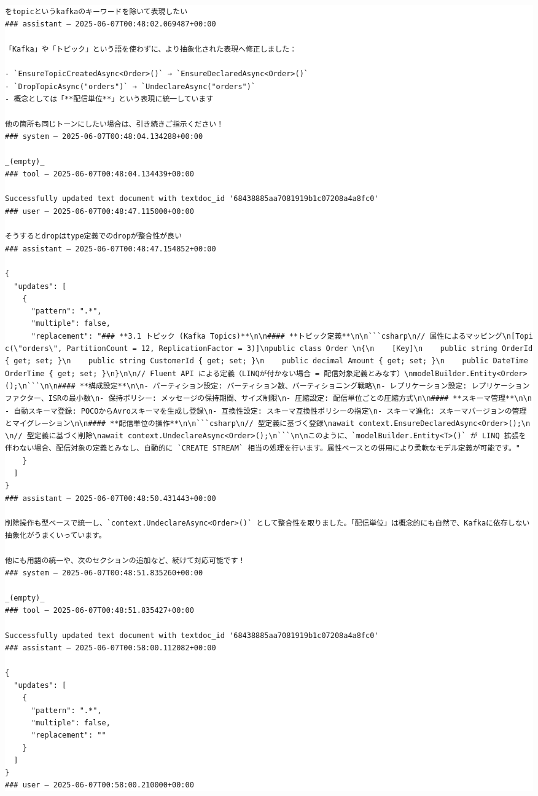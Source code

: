 ```
をtopicというkafkaのキーワードを除いて表現したい
### assistant — 2025-06-07T00:48:02.069487+00:00

「Kafka」や「トピック」という語を使わずに、より抽象化された表現へ修正しました：

- `EnsureTopicCreatedAsync<Order>()` → `EnsureDeclaredAsync<Order>()`
- `DropTopicAsync("orders")` → `UndeclareAsync("orders")`
- 概念としては「**配信単位**」という表現に統一しています

他の箇所も同じトーンにしたい場合は、引き続きご指示ください！
### system — 2025-06-07T00:48:04.134288+00:00

_(empty)_
### tool — 2025-06-07T00:48:04.134439+00:00

Successfully updated text document with textdoc_id '68438885aa7081919b1c07208a4a8fc0'
### user — 2025-06-07T00:48:47.115000+00:00

そうするとdropはtype定義でのdropが整合性が良い
### assistant — 2025-06-07T00:48:47.154852+00:00

{
  "updates": [
    {
      "pattern": ".*",
      "multiple": false,
      "replacement": "### **3.1 トピック (Kafka Topics)**\n\n#### **トピック定義**\n\n```csharp\n// 属性によるマッピング\n[Topic(\"orders\", PartitionCount = 12, ReplicationFactor = 3)]\npublic class Order \n{\n    [Key]\n    public string OrderId { get; set; }\n    public string CustomerId { get; set; }\n    public decimal Amount { get; set; }\n    public DateTime OrderTime { get; set; }\n}\n\n// Fluent API による定義（LINQが付かない場合 = 配信対象定義とみなす）\nmodelBuilder.Entity<Order>();\n```\n\n#### **構成設定**\n\n- パーティション設定: パーティション数、パーティショニング戦略\n- レプリケーション設定: レプリケーションファクター、ISRの最小数\n- 保持ポリシー: メッセージの保持期間、サイズ制限\n- 圧縮設定: 配信単位ごとの圧縮方式\n\n#### **スキーマ管理**\n\n- 自動スキーマ登録: POCOからAvroスキーマを生成し登録\n- 互換性設定: スキーマ互換性ポリシーの指定\n- スキーマ進化: スキーマバージョンの管理とマイグレーション\n\n#### **配信単位の操作**\n\n```csharp\n// 型定義に基づく登録\nawait context.EnsureDeclaredAsync<Order>();\n\n// 型定義に基づく削除\nawait context.UndeclareAsync<Order>();\n```\n\nこのように、`modelBuilder.Entity<T>()` が LINQ 拡張を伴わない場合、配信対象の定義とみなし、自動的に `CREATE STREAM` 相当の処理を行います。属性ベースとの併用により柔軟なモデル定義が可能です。"
    }
  ]
}
### assistant — 2025-06-07T00:48:50.431443+00:00

削除操作も型ベースで統一し、`context.UndeclareAsync<Order>()` として整合性を取りました。「配信単位」は概念的にも自然で、Kafkaに依存しない抽象化がうまくいっています。

他にも用語の統一や、次のセクションの追加など、続けて対応可能です！
### system — 2025-06-07T00:48:51.835260+00:00

_(empty)_
### tool — 2025-06-07T00:48:51.835427+00:00

Successfully updated text document with textdoc_id '68438885aa7081919b1c07208a4a8fc0'
### assistant — 2025-06-07T00:58:00.112082+00:00

{
  "updates": [
    {
      "pattern": ".*",
      "multiple": false,
      "replacement": ""
    }
  ]
}
### user — 2025-06-07T00:58:00.210000+00:00
```